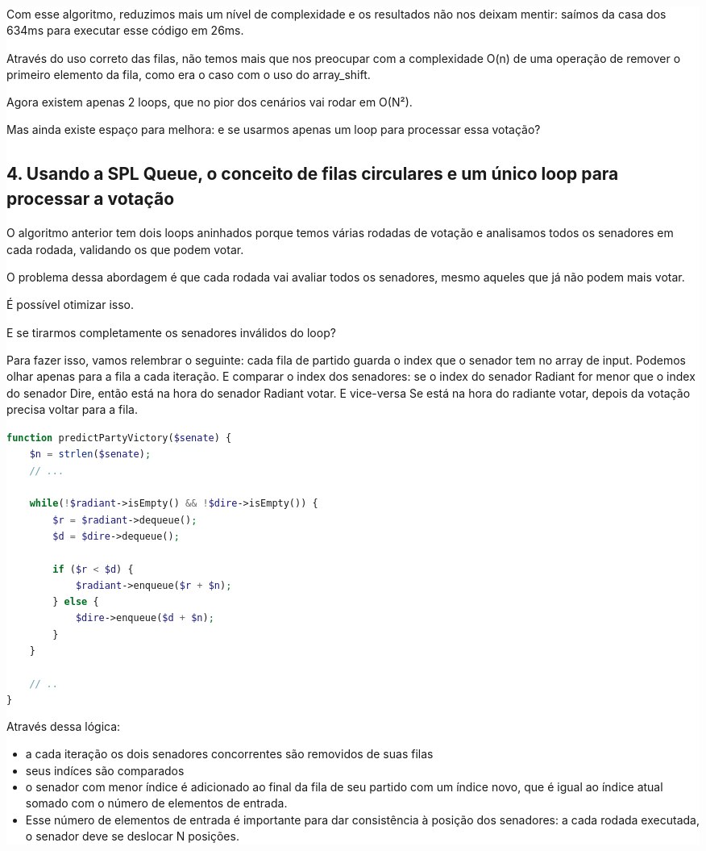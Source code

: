 <imagem com os resultados>

Com esse algoritmo, reduzimos mais um nível de complexidade e os resultados não nos deixam mentir: saímos da casa dos 634ms para executar esse código em 26ms.

Através do uso correto das filas, não temos mais que nos preocupar com a complexidade O(n) de uma operação de remover o primeiro elemento da fila, como era o caso com o uso do array_shift. 

Agora existem apenas 2 loops, que no pior dos cenários vai rodar em O(N²).

Mas ainda existe espaço para melhora: e se usarmos apenas um loop para processar essa votação?

## 4. Usando a SPL Queue, o conceito de filas circulares e um único loop para processar a votação

O algoritmo anterior tem dois loops aninhados porque temos várias rodadas de votação e analisamos todos os senadores em cada rodada, validando os que podem votar.

O problema dessa abordagem é que cada rodada vai avaliar todos os senadores, mesmo aqueles que já não podem mais votar.

É possível otimizar isso. 

E se tirarmos completamente os senadores inválidos do loop?

Para fazer isso, vamos relembrar o seguinte: cada fila de partido guarda o index que o senador tem no array de input.
Podemos olhar apenas para a fila a cada iteração. 
E comparar o index dos senadores: se o index do senador Radiant for menor que o index do senador Dire, então está na hora do senador Radiant votar. E vice-versa
Se está na hora do radiante votar, depois da votação precisa voltar para a fila. 

```php
function predictPartyVictory($senate) {
    $n = strlen($senate);
    // ...
    
    while(!$radiant->isEmpty() && !$dire->isEmpty()) {
        $r = $radiant->dequeue();
        $d = $dire->dequeue();

        if ($r < $d) {
            $radiant->enqueue($r + $n);
        } else {
            $dire->enqueue($d + $n);
        }
    }
    
    // ..    
}
```

Através dessa lógica:
- a cada iteração os dois senadores concorrentes são removidos de suas filas
- seus indíces são comparados
- o senador com menor índice é adicionado ao final da fila de seu partido com um índice novo, que é igual ao índice atual somado com o número de elementos de entrada. 
- Esse número de elementos de entrada é importante para dar consistência à posição dos senadores: a cada rodada executada, o senador deve se deslocar N posições. 
